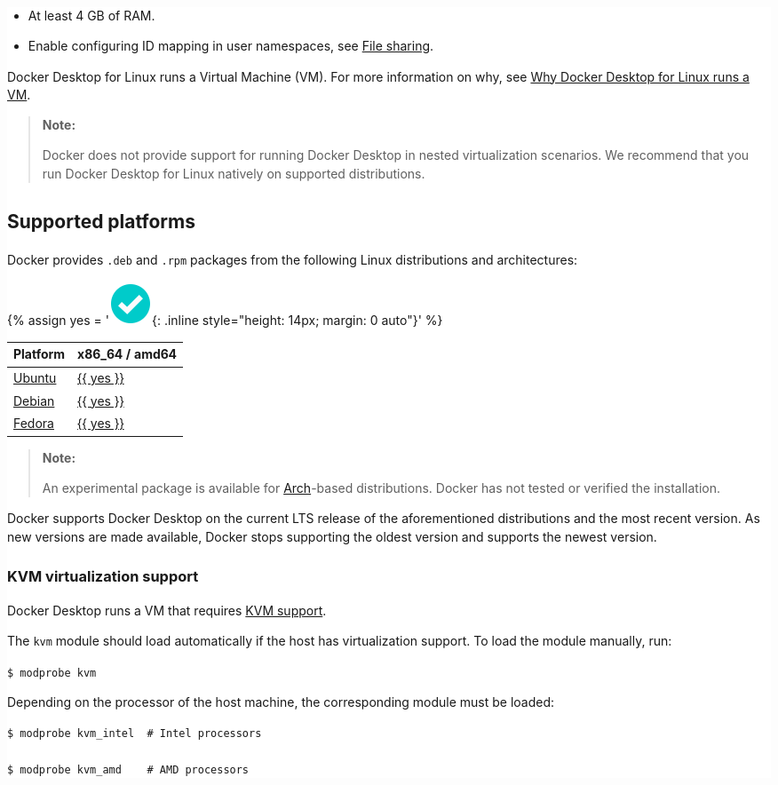 - At least 4 GB of RAM.

- Enable configuring ID mapping in user namespaces, see [File sharing](#file-sharing).

Docker Desktop for Linux runs a Virtual Machine (VM). For more information on why, see [Why Docker Desktop for Linux runs a VM](linux-install.md#why-docker-desktop-for-linux-runs-a-vm).

> **Note:**
>
> Docker does not provide support for running Docker Desktop in nested virtualization scenarios. We recommend that you run Docker Desktop for Linux natively on supported distributions.


## Supported platforms

Docker provides `.deb` and `.rpm` packages from the following Linux distributions
and architectures:


{% assign yes = '![yes](/assets/images/green-check.svg){: .inline style="height: 14px; margin: 0 auto"}' %}


| Platform                | x86_64 / amd64         | 
|:------------------------|:-----------------------|
| [Ubuntu](ubuntu.md)     | [{{ yes }}](ubuntu.md) |
| [Debian](debian.md)     | [{{ yes }}](debian.md) |
| [Fedora](fedora.md)     | [{{ yes }}](fedora.md) |


>  **Note:**
>
> An experimental package is available for [Arch](archlinux.md)-based distributions. Docker has not tested or verified the installation.

Docker supports Docker Desktop on the current LTS release of the aforementioned distributions and the most recent version. As new versions are made available, Docker stops supporting the oldest version and supports the newest version.


### KVM virtualization support


Docker Desktop runs a VM that requires [KVM support](https://www.linux-kvm.org).

The `kvm` module should load automatically if the host has virtualization support. To load the module manually, run:

```console
$ modprobe kvm
```

Depending on the processor of the host machine, the corresponding module must be loaded:

```console
$ modprobe kvm_intel  # Intel processors

$ modprobe kvm_amd    # AMD processors
```
